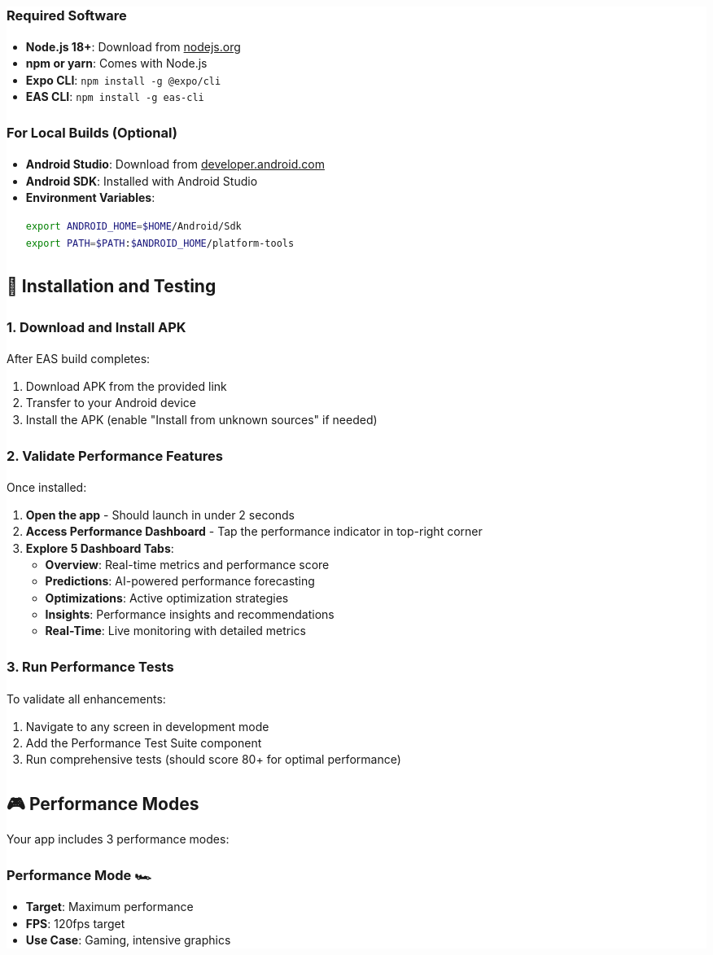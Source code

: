### **Required Software**
- **Node.js 18+**: Download from [nodejs.org](https://nodejs.org)
- **npm or yarn**: Comes with Node.js
- **Expo CLI**: `npm install -g @expo/cli`
- **EAS CLI**: `npm install -g eas-cli`

### **For Local Builds (Optional)**
- **Android Studio**: Download from [developer.android.com](https://developer.android.com/studio)
- **Android SDK**: Installed with Android Studio
- **Environment Variables**:
  ```bash
  export ANDROID_HOME=$HOME/Android/Sdk
  export PATH=$PATH:$ANDROID_HOME/platform-tools
  ```

## 📱 **Installation and Testing**

### **1. Download and Install APK**
After EAS build completes:
1. Download APK from the provided link
2. Transfer to your Android device
3. Install the APK (enable "Install from unknown sources" if needed)

### **2. Validate Performance Features**
Once installed:
1. **Open the app** - Should launch in under 2 seconds
2. **Access Performance Dashboard** - Tap the performance indicator in top-right corner
3. **Explore 5 Dashboard Tabs**:
   - **Overview**: Real-time metrics and performance score
   - **Predictions**: AI-powered performance forecasting
   - **Optimizations**: Active optimization strategies
   - **Insights**: Performance insights and recommendations
   - **Real-Time**: Live monitoring with detailed metrics

### **3. Run Performance Tests**
To validate all enhancements:
1. Navigate to any screen in development mode
2. Add the Performance Test Suite component
3. Run comprehensive tests (should score 80+ for optimal performance)

## 🎮 **Performance Modes**

Your app includes 3 performance modes:

### **Performance Mode** 🏎️
- **Target**: Maximum performance
- **FPS**: 120fps target
- **Use Case**: Gaming, intensive graphics
